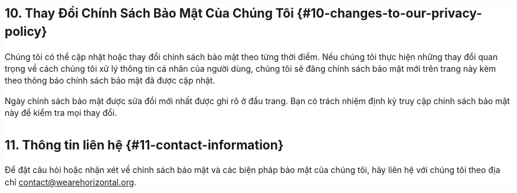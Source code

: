 ## 10. Thay Đổi Chính Sách Bảo Mật Của Chúng Tôi {#10-changes-to-our-privacy-policy}

Chúng tôi có thể cập nhật hoặc thay đổi chính sách bảo mật theo từng thời điểm.  Nếu chúng tôi thực hiện những thay đổi quan trọng về cách chúng tôi xử lý thông tin cá nhân của người dùng, chúng tôi sẽ đăng chính sách bảo mật mới trên trang này kèm theo thông báo chính sách bảo mật đã được cập nhật.

Ngày chính sách bảo mật được sửa đổi mới nhất được ghi rõ ở đầu trang.  Bạn có trách nhiệm định kỳ truy cập chính sách bảo mật này để kiểm tra mọi thay đổi.

## 11. Thông tin liên hệ {#11-contact-information}

Để đặt câu hỏi hoặc nhận xét về chính sách bảo mật và các biện pháp bảo mật của chúng tôi, hãy liên hệ với chúng tôi theo địa chỉ [contact@wearehorizontal.org](mailto:contact@wearehorizontal.org).
